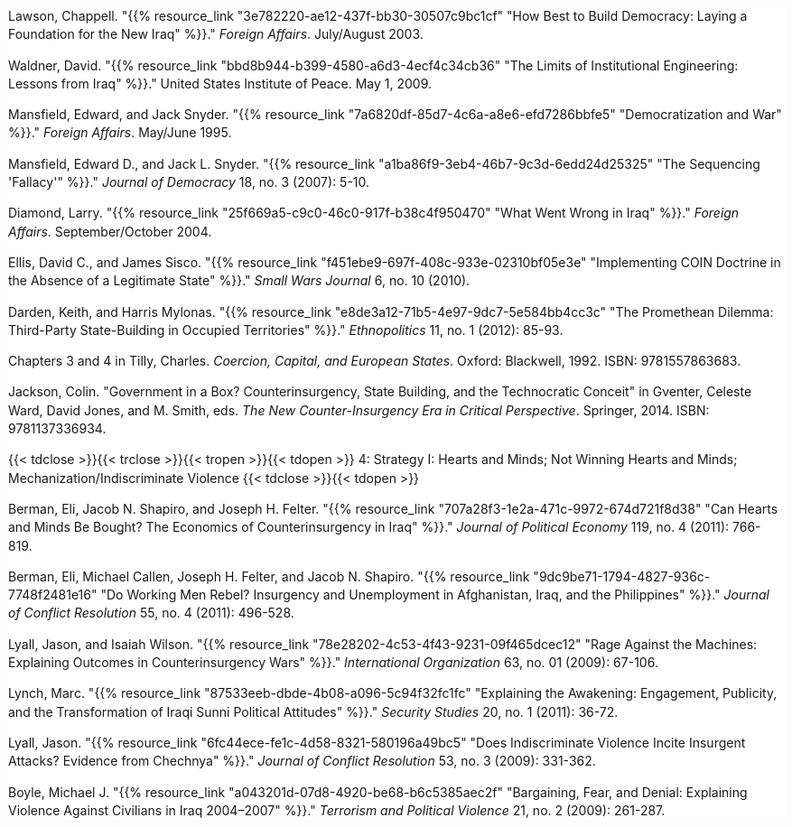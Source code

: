 Lawson, Chappell. "{{% resource_link "3e782220-ae12-437f-bb30-30507c9bc1cf" "How Best to Build Democracy: Laying a Foundation for the New Iraq" %}}." *Foreign Affairs*. July/August 2003.

Waldner, David. "{{% resource_link "bbd8b944-b399-4580-a6d3-4ecf4c34cb36" "The Limits of Institutional Engineering: Lessons from Iraq" %}}." United States Institute of Peace. May 1, 2009.

Mansfield, Edward, and Jack Snyder. "{{% resource_link "7a6820df-85d7-4c6a-a8e6-efd7286bbfe5" "Democratization and War" %}}." *Foreign Affairs*. May/June 1995.

Mansfield, Edward D., and Jack L. Snyder. "{{% resource_link "a1ba86f9-3eb4-46b7-9c3d-6edd24d25325" "The Sequencing 'Fallacy'" %}}." *Journal of Democracy* 18, no. 3 (2007): 5-10.

Diamond, Larry. "{{% resource_link "25f669a5-c9c0-46c0-917f-b38c4f950470" "What Went Wrong in Iraq" %}}." *Foreign Affairs*. September/October 2004.

Ellis, David C., and James Sisco. "{{% resource_link "f451ebe9-697f-408c-933e-02310bf05e3e" "Implementing COIN Doctrine in the Absence of a Legitimate State" %}}." *Small Wars Journal* 6, no. 10 (2010).

Darden, Keith, and Harris Mylonas. "{{% resource_link "e8de3a12-71b5-4e97-9dc7-5e584bb4cc3c" "The Promethean Dilemma: Third-Party State-Building in Occupied Territories" %}}." *Ethnopolitics* 11, no. 1 (2012): 85-93.

Chapters 3 and 4 in Tilly, Charles. *Coercion, Capital, and European States*. Oxford: Blackwell, 1992. ISBN: 9781557863683.

Jackson, Colin. "Government in a Box? Counterinsurgency, State Building, and the Technocratic Conceit" in Gventer, Celeste Ward, David Jones, and M. Smith, eds. *The New Counter-Insurgency Era in Critical Perspective*. Springer, 2014. ISBN: 9781137336934.

{{< tdclose >}}{{< trclose >}}{{< tropen >}}{{< tdopen >}}
4: Strategy I: Hearts and Minds; Not Winning Hearts and Minds; Mechanization/Indiscriminate Violence
{{< tdclose >}}{{< tdopen >}}

Berman, Eli, Jacob N. Shapiro, and Joseph H. Felter. "{{% resource_link "707a28f3-1e2a-471c-9972-674d721f8d38" "Can Hearts and Minds Be Bought? The Economics of Counterinsurgency in Iraq" %}}." *Journal of Political Economy* 119, no. 4 (2011): 766-819.

Berman, Eli, Michael Callen, Joseph H. Felter, and Jacob N. Shapiro. "{{% resource_link "9dc9be71-1794-4827-936c-7748f2481e16" "Do Working Men Rebel? Insurgency and Unemployment in Afghanistan, Iraq, and the Philippines" %}}." *Journal of Conflict Resolution* 55, no. 4 (2011): 496-528.

Lyall, Jason, and Isaiah Wilson. "{{% resource_link "78e28202-4c53-4f43-9231-09f465dcec12" "Rage Against the Machines: Explaining Outcomes in Counterinsurgency Wars" %}}." *International Organization* 63, no. 01 (2009): 67-106.

Lynch, Marc. "{{% resource_link "87533eeb-dbde-4b08-a096-5c94f32fc1fc" "Explaining the Awakening: Engagement, Publicity, and the Transformation of Iraqi Sunni Political Attitudes" %}}." *Security Studies* 20, no. 1 (2011): 36-72.

Lyall, Jason. "{{% resource_link "6fc44ece-fe1c-4d58-8321-580196a49bc5" "Does Indiscriminate Violence Incite Insurgent Attacks? Evidence from Chechnya" %}}." *Journal of Conflict Resolution* 53, no. 3 (2009): 331-362.

Boyle, Michael J. "{{% resource_link "a043201d-07d8-4920-be68-b6c5385aec2f" "Bargaining, Fear, and Denial: Explaining Violence Against Civilians in Iraq 2004–2007" %}}." *Terrorism and Political Violence* 21, no. 2 (2009): 261-287.
